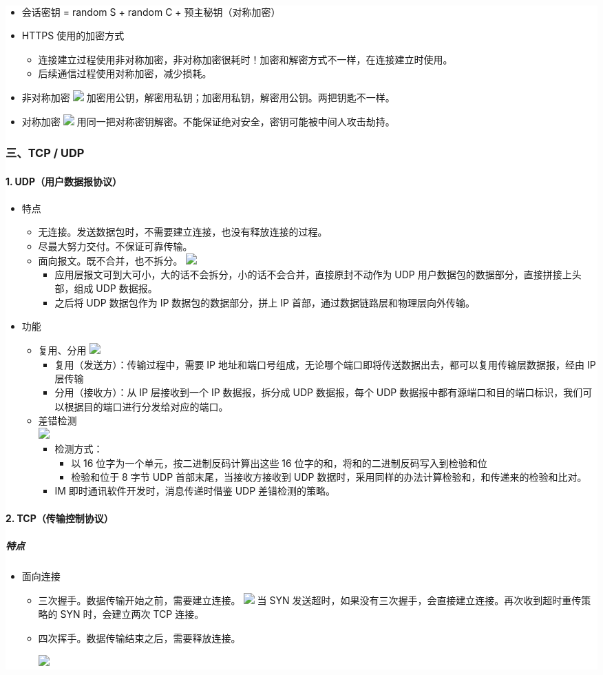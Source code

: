 - 会话密钥 = random S + random C + 预主秘钥（对称加密）
- HTTPS 使用的加密方式

  - 连接建立过程使用非对称加密，非对称加密很耗时！加密和解密方式不一样，在连接建立时使用。
  - 后续通信过程使用对称加密，减少损耗。

- 非对称加密
  ![](http://files.pandaleo.cn/b705f78283abc6b37fff6e3f4b59314e.png?imageMogr2/thumbnail/!68p)
  加密用公钥，解密用私钥；加密用私钥，解密用公钥。两把钥匙不一样。
- 对称加密
  ![](http://files.pandaleo.cn/d0c7410f80ed193520f60a1bd0842ca6.png?imageMogr2/thumbnail/!68p)
  用同一把对称密钥解密。不能保证绝对安全，密钥可能被中间人攻击劫持。

### 三、TCP / UDP

#### 1. UDP（用户数据报协议）

- 特点

  - 无连接。发送数据包时，不需要建立连接，也没有释放连接的过程。
  - 尽最大努力交付。不保证可靠传输。
  - 面向报文。既不合并，也不拆分。
    ![](http://files.pandaleo.cn/14a5efb67ac22a4ae926f1bf764ad904.png?imageMogr2/thumbnail/!68p)
    - 应用层报文可到大可小，大的话不会拆分，小的话不会合并，直接原封不动作为 UDP 用户数据包的数据部分，直接拼接上头部，组成 UDP 数据报。
    - 之后将 UDP 数据包作为 IP 数据包的数据部分，拼上 IP 首部，通过数据链路层和物理层向外传输。

- 功能
  - 复用、分用
    ![](http://files.pandaleo.cn/9f710263bfe5d4ccbd8a70629844616b.png?imageMogr2/thumbnail/!68p)
    - 复用（发送方）：传输过程中，需要 IP 地址和端口号组成，无论哪个端口即将传送数据出去，都可以复用传输层数据报，经由 IP 层传输
    - 分用（接收方）：从 IP 层接收到一个 IP 数据报，拆分成 UDP 数据报，每个 UDP 数据报中都有源端口和目的端口标识，我们可以根据目的端口进行分发给对应的端口。
  - 差错检测  
    ![](http://files.pandaleo.cn/7d183d36c579a532e3b82a84dcaa02d3.png?imageMogr2/thumbnail/!68p)
    - 检测方式：
      - 以 16 位字为一个单元，按二进制反码计算出这些 16 位字的和，将和的二进制反码写入到检验和位
      - 检验和位于 8 字节 UDP 首部末尾，当接收方接收到 UDP 数据时，采用同样的办法计算检验和，和传递来的检验和比对。
    - IM 即时通讯软件开发时，消息传递时借鉴 UDP 差错检测的策略。

#### 2. TCP（传输控制协议）

##### 特点

- 面向连接

  - 三次握手。数据传输开始之前，需要建立连接。
    ![](http://files.pandaleo.cn/06b739c454203e81ccf3c7e46928806a.png?imageMogr2/thumbnail/!68p)
    当 SYN 发送超时，如果没有三次握手，会直接建立连接。再次收到超时重传策略的 SYN 时，会建立两次 TCP 连接。

  - 四次挥手。数据传输结束之后，需要释放连接。

    ![](http://files.pandaleo.cn/1cbde76f277489286e81063b29977621.png?imageMogr2/thumbnail/!68p)
